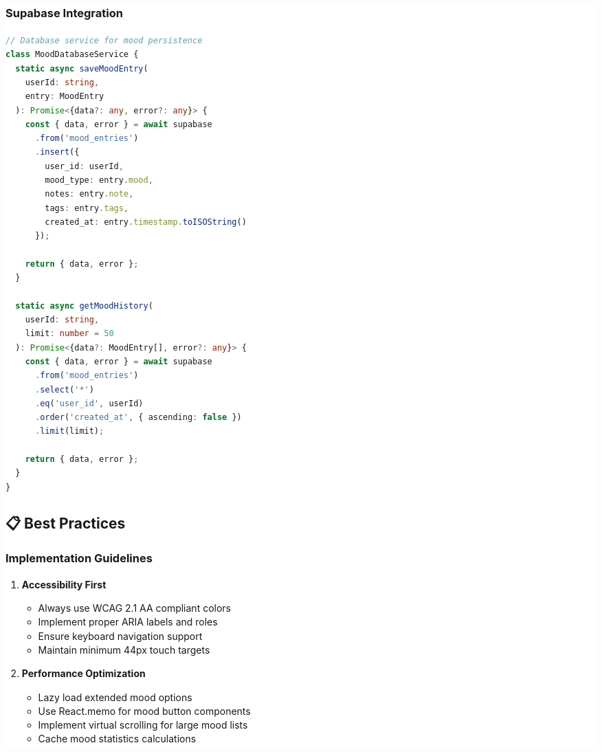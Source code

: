 ### Supabase Integration

```typescript
// Database service for mood persistence
class MoodDatabaseService {
  static async saveMoodEntry(
    userId: string, 
    entry: MoodEntry
  ): Promise<{data?: any, error?: any}> {
    const { data, error } = await supabase
      .from('mood_entries')
      .insert({
        user_id: userId,
        mood_type: entry.mood,
        notes: entry.note,
        tags: entry.tags,
        created_at: entry.timestamp.toISOString()
      });
      
    return { data, error };
  }
  
  static async getMoodHistory(
    userId: string,
    limit: number = 50
  ): Promise<{data?: MoodEntry[], error?: any}> {
    const { data, error } = await supabase
      .from('mood_entries')
      .select('*')
      .eq('user_id', userId)
      .order('created_at', { ascending: false })
      .limit(limit);
      
    return { data, error };
  }
}
```

## 📋 Best Practices

### Implementation Guidelines

1. **Accessibility First**
   - Always use WCAG 2.1 AA compliant colors
   - Implement proper ARIA labels and roles
   - Ensure keyboard navigation support
   - Maintain minimum 44px touch targets

2. **Performance Optimization**
   - Lazy load extended mood options
   - Use React.memo for mood button components
   - Implement virtual scrolling for large mood lists
   - Cache mood statistics calculations

